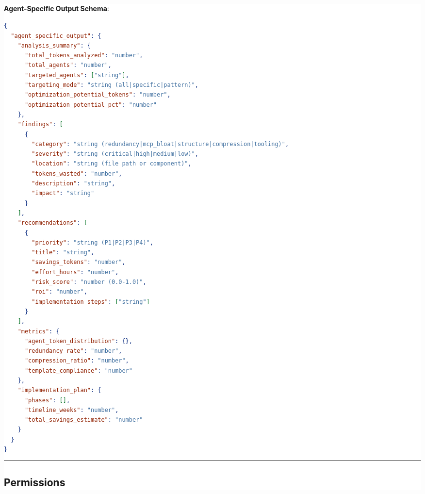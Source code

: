 **Agent-Specific Output Schema**:
```json
{
  "agent_specific_output": {
    "analysis_summary": {
      "total_tokens_analyzed": "number",
      "total_agents": "number",
      "targeted_agents": ["string"],
      "targeting_mode": "string (all|specific|pattern)",
      "optimization_potential_tokens": "number",
      "optimization_potential_pct": "number"
    },
    "findings": [
      {
        "category": "string (redundancy|mcp_bloat|structure|compression|tooling)",
        "severity": "string (critical|high|medium|low)",
        "location": "string (file path or component)",
        "tokens_wasted": "number",
        "description": "string",
        "impact": "string"
      }
    ],
    "recommendations": [
      {
        "priority": "string (P1|P2|P3|P4)",
        "title": "string",
        "savings_tokens": "number",
        "effort_hours": "number",
        "risk_score": "number (0.0-1.0)",
        "roi": "number",
        "implementation_steps": ["string"]
      }
    ],
    "metrics": {
      "agent_token_distribution": {},
      "redundancy_rate": "number",
      "compression_ratio": "number",
      "template_compliance": "number"
    },
    "implementation_plan": {
      "phases": [],
      "timeline_weeks": "number",
      "total_savings_estimate": "number"
    }
  }
}
```

---

## Permissions
